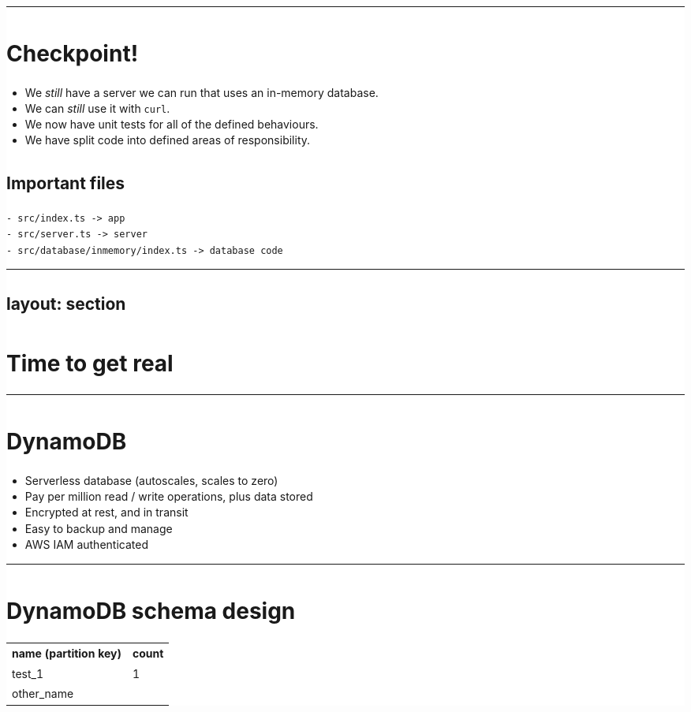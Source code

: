 

---

# Checkpoint!

* We _still_ have a server we can run that uses an in-memory database.
* We can _still_ use it with `curl`.
* We now have unit tests for all of the defined behaviours.
* We have split code into defined areas of responsibility.

## Important files

```
- src/index.ts -> app
- src/server.ts -> server
- src/database/inmemory/index.ts -> database code
```

---
layout: section
---

# Time to get real



---

# DynamoDB

* Serverless database (autoscales, scales to zero)
* Pay per million read / write operations, plus data stored
* Encrypted at rest, and in transit
* Easy to backup and manage
* AWS IAM authenticated

---

# DynamoDB schema design

<table>
<tr>
<th>
        name (partition key)
</th>
<th>
        count
</th>
</tr>
<tr>
<td>
        test_1
</td>
<td>
        1
</td>
</tr>
<tr>
<td>
        other_name
</td>
<td>